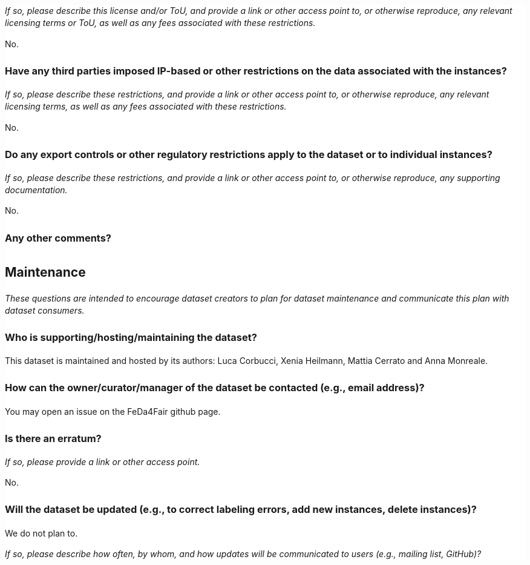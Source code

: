 _If so, please describe this license and/or ToU, and provide a link or other access point to,
or otherwise reproduce, any relevant licensing terms or ToU, as well as any fees associated
with these restrictions._

No.

### Have any third parties imposed IP-based or other restrictions on the data associated with the instances?

_If so, please describe these restrictions, and provide a link or other access point to, or
otherwise reproduce, any relevant licensing terms, as well as any fees associated with these
restrictions._

No.

### Do any export controls or other regulatory restrictions apply to the dataset or to individual instances?

_If so, please describe these restrictions, and provide a link or other access point to, or otherwise
reproduce, any supporting documentation._

No.

### Any other comments?

## Maintenance

_These questions are intended to encourage dataset creators to plan for dataset maintenance
and communicate this plan with dataset consumers._

### Who is supporting/hosting/maintaining the dataset?

This dataset is maintained and hosted by its authors: Luca Corbucci, Xenia Heilmann, Mattia Cerrato and Anna Monreale.

### How can the owner/curator/manager of the dataset be contacted (e.g., email address)?

You may open an issue on the FeDa4Fair github page.

### Is there an erratum?

_If so, please provide a link or other access point._

No.

### Will the dataset be updated (e.g., to correct labeling errors, add new instances, delete instances)?

We do not plan to.

_If so, please describe how often, by whom, and how updates will be communicated to users (e.g., mailing list, GitHub)?_
